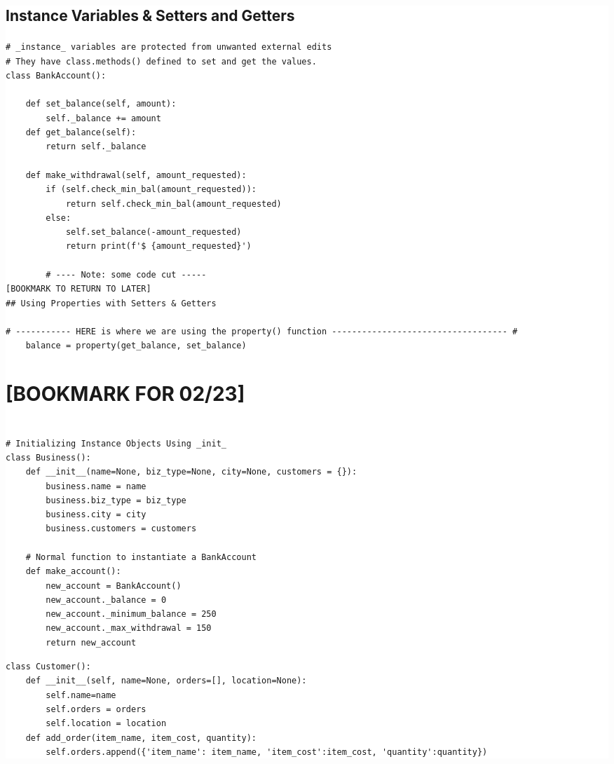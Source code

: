 Instance Variables & Setters and Getters
----------------------------------------

~~~~~~~~~~~~~~~~~~~~~~~~~~~~~~~~~~~~~~~~~~~~~~~~~~~~~~~~~~~~~~~~~~~~~~~~~~~~~~~~
# _instance_ variables are protected from unwanted external edits
# They have class.methods() defined to set and get the values.
class BankAccount():
    
    def set_balance(self, amount):
        self._balance += amount    
    def get_balance(self):
        return self._balance
        
    def make_withdrawal(self, amount_requested):
        if (self.check_min_bal(amount_requested)):
            return self.check_min_bal(amount_requested)
        else: 
            self.set_balance(-amount_requested)
            return print(f'$ {amount_requested}')

        # ---- Note: some code cut -----
[BOOKMARK TO RETURN TO LATER]                
## Using Properties with Setters & Getters

# ----------- HERE is where we are using the property() function ----------------------------------- #
    balance = property(get_balance, set_balance)
~~~~~~~~~~~~~~~~~~~~~~~~~~~~~~~~~~~~~~~~~~~~~~~~~~~~~~~~~~~~~~~~~~~~~~~~~~~~~~~~

[BOOKMARK FOR 02/23]
====================

~~~~~~~~~~~~~~~~~~~~~~~~~~~~~~~~~~~~~~~~~~~~~~~~~~~~~~~~~~~~~~~~~~~~~~~~~~~~~~~~
        
# Initializing Instance Objects Using _init_ 
class Business():
    def __init__(name=None, biz_type=None, city=None, customers = {}):
        business.name = name
        business.biz_type = biz_type
        business.city = city
        business.customers = customers

    # Normal function to instantiate a BankAccount
    def make_account():
        new_account = BankAccount()
        new_account._balance = 0
        new_account._minimum_balance = 250
        new_account._max_withdrawal = 150 
        return new_account
~~~~~~~~~~~~~~~~~~~~~~~~~~~~~~~~~~~~~~~~~~~~~~~~~~~~~~~~~~~~~~~~~~~~~~~~~~~~~~~~

~~~~~~~~~~~~~~~~~~~~~~~~~~~~~~~~~~~~~~~~~~~~~~~~~~~~~~~~~~~~~~~~~~~~~~~~~~~~~~~~
class Customer():
    def __init__(self, name=None, orders=[], location=None):
        self.name=name
        self.orders = orders
        self.location = location
    def add_order(item_name, item_cost, quantity):
        self.orders.append({'item_name': item_name, 'item_cost':item_cost, 'quantity':quantity})
~~~~~~~~~~~~~~~~~~~~~~~~~~~~~~~~~~~~~~~~~~~~~~~~~~~~~~~~~~~~~~~~~~~~~~~~~~~~~~~~
